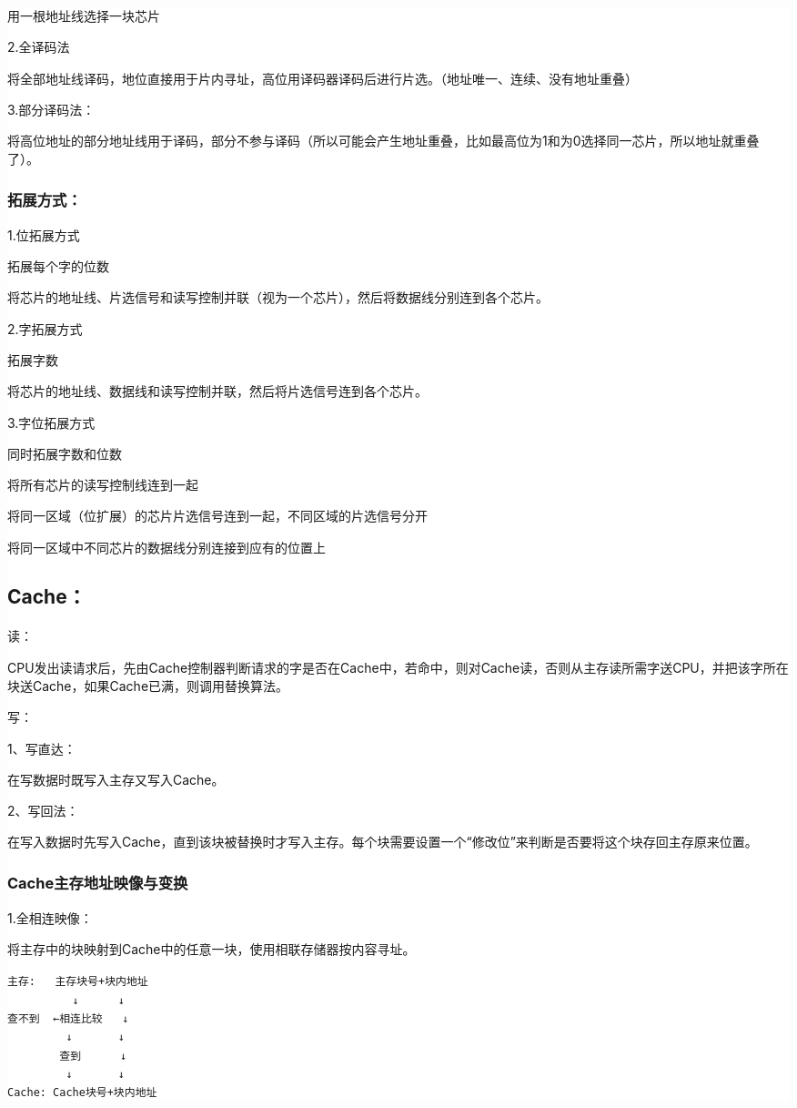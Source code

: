 用一根地址线选择一块芯片

2.全译码法

将全部地址线译码，地位直接用于片内寻址，高位用译码器译码后进行片选。（地址唯一、连续、没有地址重叠）

3.部分译码法：

将高位地址的部分地址线用于译码，部分不参与译码（所以可能会产生地址重叠，比如最高位为1和为0选择同一芯片，所以地址就重叠了）。

### 拓展方式：

1.位拓展方式

拓展每个字的位数

将芯片的地址线、片选信号和读写控制并联（视为一个芯片），然后将数据线分别连到各个芯片。

2.字拓展方式

拓展字数

将芯片的地址线、数据线和读写控制并联，然后将片选信号连到各个芯片。

3.字位拓展方式

同时拓展字数和位数

将所有芯片的读写控制线连到一起

将同一区域（位扩展）的芯片片选信号连到一起，不同区域的片选信号分开

将同一区域中不同芯片的数据线分别连接到应有的位置上

## Cache：

读：

CPU发出读请求后，先由Cache控制器判断请求的字是否在Cache中，若命中，则对Cache读，否则从主存读所需字送CPU，并把该字所在块送Cache，如果Cache已满，则调用替换算法。

写：

1、写直达：

在写数据时既写入主存又写入Cache。

2、写回法：

在写入数据时先写入Cache，直到该块被替换时才写入主存。每个块需要设置一个“修改位”来判断是否要将这个块存回主存原来位置。

### Cache主存地址映像与变换

1.全相连映像：

将主存中的块映射到Cache中的任意一块，使用相联存储器按内容寻址。

```
主存:   主存块号+块内地址
          ↓      ↓
查不到  ←相连比较   ↓
         ↓       ↓
        查到      ↓
         ↓       ↓
Cache: Cache块号+块内地址
```
